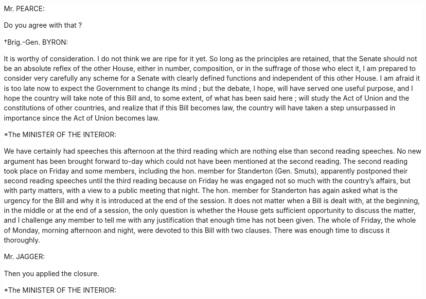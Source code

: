 </speech>

<speech by="#pearce">

<from>Mr. <person refersTo="hansard_za">PEARCE</person>:</from>

<p>Do you agree with that ?</p>

</speech>

<speech by="#byron">

<from>&#x2020;Brig.-Gen. <person refersTo="hansard_za">BYRON</person>:</from>

<p>It is worthy of consideration. I do not think we are ripe for it yet. So long as the principles are retained, that the Senate should not be an absolute reflex of the other House, either in number, composition, or in the suffrage of those who elect it, I am prepared to consider very carefully any scheme for a Senate with clearly defined functions and independent of this other House. I am afraid it is too late now to expect the Government to change its mind ; but the debate, I hope, will have served one useful purpose, and I hope the country will take note of this Bill and, to some extent, of what has been said here ; will study the Act of Union and the constitutions of other countries, and realize that if this Bill becomes law, the country will have taken a step unsurpassed in importance since the Act of Union becomes law.</p>

</speech>

<speech by="#minister_of_the_interior">

<from>*The <person refersTo="hansard_za">MINISTER OF THE INTERIOR</person>:</from>

<p>We have certainly had speeches this afternoon at the third reading which are nothing else than second reading speeches. No new argument has been brought forward to-day which could not have been mentioned at the second reading. The second reading took place on Friday and some members, including the hon. member for Standerton (Gen. Smuts), apparently postponed their second reading speeches until the third reading because on Friday he was engaged not so much with the country&#x2019;s affairs, but with party matters, with a view to a public meeting that night. The hon. member for Standerton has again asked what is the urgency for the Bill and why it is introduced at the end of the session. It does not matter when a Bill is dealt with, at the beginning, in the middle or at the end of a session, the only question is whether the House gets sufficient opportunity to discuss the matter, and I challenge any member to tell me with any justification that enough time has not been given. The whole of Friday, the whole of Monday, morning afternoon and night, were devoted to this Bill with two clauses. There was enough time to discuss it thoroughly.</p>

</speech>

<speech by="#jagger">

<from>Mr. <person refersTo="hansard_za">JAGGER</person>:</from>

<p>Then you applied the closure.</p>

</speech>

<speech by="#minister_of_the_interior">

<from>*The <person refersTo="hansard_za">MINISTER OF THE INTERIOR</person>:</from>
